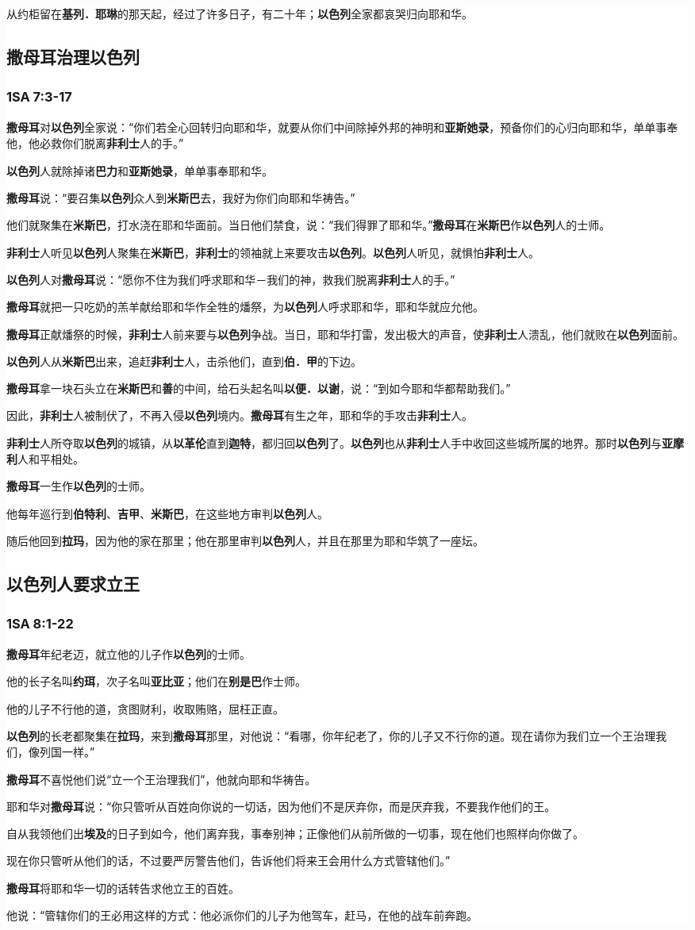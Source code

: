 从约柜留在**基列．耶琳**的那天起，经过了许多日子，有二十年；**以色列**全家都哀哭归向耶和华。

## <a id='524' name='524'></a>撒母耳治理以色列

### 1SA 7:3-17

**撒母耳**对**以色列**全家说：“你们若全心回转归向耶和华，就要从你们中间除掉外邦的神明和**亚斯她录**，预备你们的心归向耶和华，单单事奉他，他必救你们脱离**非利士**人的手。”

**以色列**人就除掉诸**巴力**和**亚斯她录**，单单事奉耶和华。

**撒母耳**说：“要召集**以色列**众人到**米斯巴**去，我好为你们向耶和华祷告。”

他们就聚集在**米斯巴**，打水浇在耶和华面前。当日他们禁食，说：“我们得罪了耶和华。”**撒母耳**在**米斯巴**作**以色列**人的士师。

**非利士**人听见**以色列**人聚集在**米斯巴**，**非利士**的领袖就上来要攻击**以色列**。**以色列**人听见，就惧怕**非利士**人。

**以色列**人对**撒母耳**说：“愿你不住为我们呼求耶和华－我们的神，救我们脱离**非利士**人的手。”

**撒母耳**就把一只吃奶的羔羊献给耶和华作全牲的燔祭，为**以色列**人呼求耶和华，耶和华就应允他。

**撒母耳**正献燔祭的时候，**非利士**人前来要与**以色列**争战。当日，耶和华打雷，发出极大的声音，使**非利士**人溃乱，他们就败在**以色列**面前。

**以色列**人从**米斯巴**出来，追赶**非利士**人，击杀他们，直到**伯．甲**的下边。

**撒母耳**拿一块石头立在**米斯巴**和**善**的中间，给石头起名叫**以便．以谢**，说：“到如今耶和华都帮助我们。”

因此，**非利士**人被制伏了，不再入侵**以色列**境内。**撒母耳**有生之年，耶和华的手攻击**非利士**人。

**非利士**人所夺取**以色列**的城镇，从**以革伦**直到**迦特**，都归回**以色列**了。**以色列**也从**非利士**人手中收回这些城所属的地界。那时**以色列**与**亚摩利**人和平相处。

**撒母耳**一生作**以色列**的士师。

他每年巡行到**伯特利**、**吉甲**、**米斯巴**，在这些地方审判**以色列**人。

随后他回到**拉玛**，因为他的家在那里；他在那里审判**以色列**人，并且在那里为耶和华筑了一座坛。

## <a id='525' name='525'></a>以色列人要求立王

### 1SA 8:1-22

**撒母耳**年纪老迈，就立他的儿子作**以色列**的士师。

他的长子名叫**约珥**，次子名叫**亚比亚**；他们在**别是巴**作士师。

他的儿子不行他的道，贪图财利，收取贿赂，屈枉正直。

**以色列**的长老都聚集在**拉玛**，来到**撒母耳**那里，对他说：“看哪，你年纪老了，你的儿子又不行你的道。现在请你为我们立一个王治理我们，像列国一样。”

**撒母耳**不喜悦他们说“立一个王治理我们”，他就向耶和华祷告。

耶和华对**撒母耳**说：“你只管听从百姓向你说的一切话，因为他们不是厌弃你，而是厌弃我，不要我作他们的王。

自从我领他们出**埃及**的日子到如今，他们离弃我，事奉别神；正像他们从前所做的一切事，现在他们也照样向你做了。

现在你只管听从他们的话，不过要严厉警告他们，告诉他们将来王会用什么方式管辖他们。”

**撒母耳**将耶和华一切的话转告求他立王的百姓。

他说：“管辖你们的王必用这样的方式：他必派你们的儿子为他驾车，赶马，在他的战车前奔跑。
